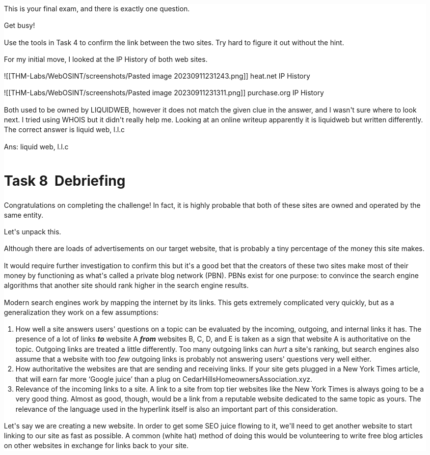This is your final exam, and there is exactly one question.

Get busy!

Use the tools in Task 4 to confirm the link between the two sites. Try hard to figure it out without the hint.

For my initial move, I looked at the IP History of both web sites. 

![[THM-Labs/WebOSINT/screenshots/Pasted image 20230911231243.png]]
heat.net IP History

![[THM-Labs/WebOSINT/screenshots/Pasted image 20230911231311.png]]
purchase.org IP History

Both used to be owned by LIQUIDWEB, however it does not match the given clue in the answer, and I wasn't sure where to look next. I tried using WHOIS but it didn't really help me. Looking at an online writeup apparently it is liquidweb but written differently. The correct answer is liquid web, l.l.c

Ans: liquid web, l.l.c

# Task 8  Debriefing

Congratulations on completing the challenge! In fact, it is highly probable that both of these sites are owned and operated by the same entity.

Let's unpack this.

Although there are loads of advertisements on our target website, that is probably a tiny percentage of the money this site makes.

It would require further investigation to confirm this but it's a good bet that the creators of these two sites make most of their money by functioning as what's called a private blog network (PBN). PBNs exist for one purpose: to convince the search engine algorithms that another site should rank higher in the search engine results.

Modern search engines work by mapping the internet by its links. This gets extremely complicated very quickly, but as a generalization they work on a few assumptions:

1. How well a site answers users' questions on a topic can be evaluated by the incoming, outgoing, and internal links it has. The presence of a lot of links **_to_** website A **_from_** websites B, C, D, and E is taken as a sign that website A is authoritative on the topic. Outgoing links are treated a little differently. Too many outgoing links can _hurt_ a site's ranking, but search engines also assume that a website with too _few_ outgoing links is probably not answering users' questions very well either.
2. How authoritative the websites are that are sending and receiving links. If your site gets plugged in a New York Times article, that will earn far more ‘Google juice’ than a plug on CedarHillsHomeownersAssociation.xyz.
3. Relevance of the incoming links to a site. A link to a site from top tier websites like the New York Times is always going to be a very good thing. Almost as good, though, would be a link from a reputable website dedicated to the same topic as yours. The relevance of the language used in the hyperlink itself is also an important part of this consideration.

Let's say we are creating a new website. In order to get some SEO juice flowing to it, we'll need to get another website to start linking to our site as fast as possible. A common (white hat) method of doing this would be volunteering to write free blog articles on other websites in exchange for links back to your site.
